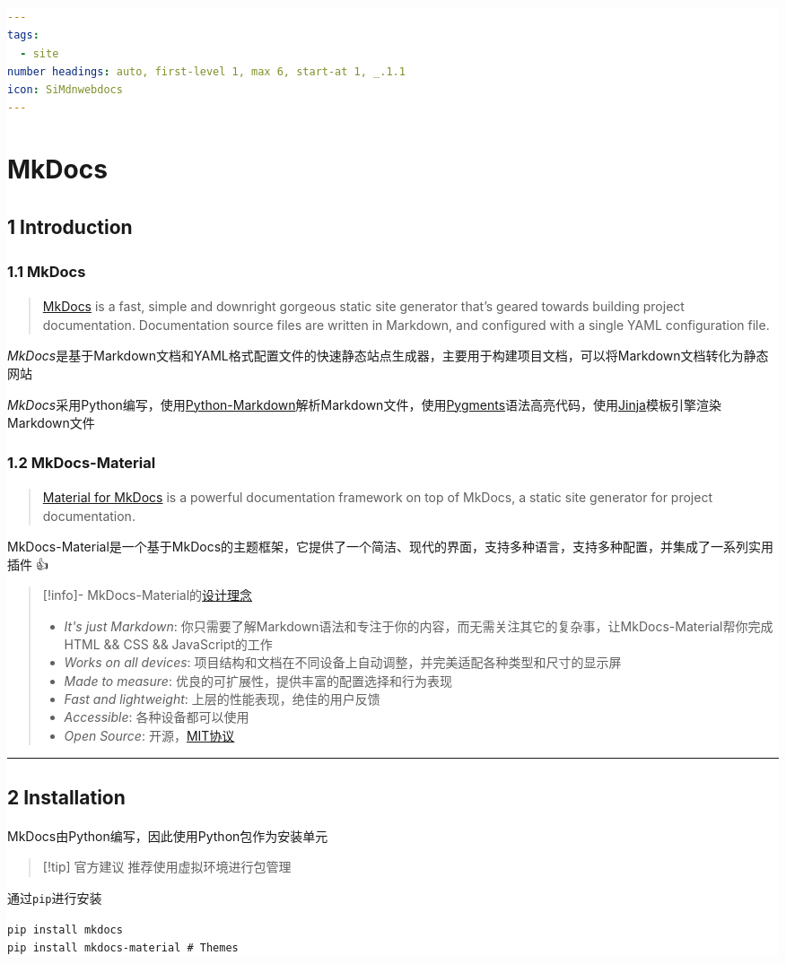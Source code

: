 ```yaml
---
tags:
  - site
number headings: auto, first-level 1, max 6, start-at 1, _.1.1
icon: SiMdnwebdocs
---
```


# MkDocs

## 1 Introduction

### 1.1 MkDocs

> [MkDocs](https://www.mkdocs.org/) is a fast, simple and downright gorgeous static site generator that’s geared towards building project documentation. Documentation source files are written in Markdown, and configured with a single YAML configuration file.

*MkDocs*是基于Markdown文档和YAML格式配置文件的快速静态站点生成器，主要用于构建项目文档，可以将Markdown文档转化为静态网站

*MkDocs*采用Python编写，使用[Python-Markdown](https://python-markdown.github.io/kk)解析Markdown文件，使用[Pygments](https://pygments.org/)语法高亮代码，使用[Jinja](https://jinja.palletsprojects.com/)模板引擎渲染Markdown文件

### 1.2 MkDocs-Material

> [Material for MkDocs](https://squidfunk.github.io/mkdocs-material/) is a powerful documentation framework on top of MkDocs, a static site generator for project documentation.

MkDocs-Material是一个基于MkDocs的主题框架，它提供了一个简洁、现代的界面，支持多种语言，支持多种配置，并集成了一系列实用插件 👍

> [!info]- MkDocs-Material的[设计理念](https://squidfunk.github.io/mkdocs-material/philosophy/)
> * *It's just Markdown*: 你只需要了解Markdown语法和专注于你的内容，而无需关注其它的复杂事，让MkDocs-Material帮你完成HTML && CSS && JavaScript的工作
> * *Works on all devices*: 项目结构和文档在不同设备上自动调整，并完美适配各种类型和尺寸的显示屏
> * *Made to measure*: 优良的可扩展性，提供丰富的配置选择和行为表现
> * *Fast and lightweight*: 上层的性能表现，绝佳的用户反馈
> * *Accessible*: 各种设备都可以使用
> * *Open Source*: 开源，[MIT协议](https://squidfunk.github.io/mkdocs-material/license/)

---

## 2 Installation

MkDocs由Python编写，因此使用Python包作为安装单元

> [!tip] 官方建议
> 推荐使用虚拟环境进行包管理

通过`pip`进行安装

```shell
pip install mkdocs
pip install mkdocs-material # Themes
```
